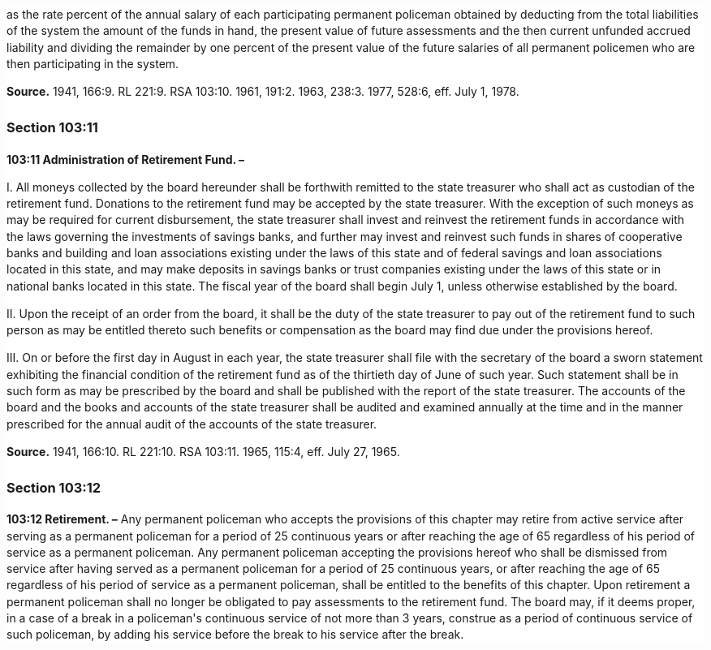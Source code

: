 as the rate percent of the annual salary of each participating permanent
policeman obtained by deducting from the total liabilities of the system
the amount of the funds in hand, the present value of future assessments
and the then current unfunded accrued liability and dividing the
remainder by one percent of the present value of the future salaries of
all permanent policemen who are then participating in the system.

**Source.** 1941, 166:9. RL 221:9. RSA 103:10. 1961, 191:2. 1963, 238:3.
1977, 528:6, eff. July 1, 1978.

### Section 103:11

 **103:11 Administration of Retirement Fund. –**
                                             
 I. All moneys collected by the board hereunder shall be forthwith
remitted to the state treasurer who shall act as custodian of the
retirement fund. Donations to the retirement fund may be accepted by the
state treasurer. With the exception of such moneys as may be required
for current disbursement, the state treasurer shall invest and reinvest
the retirement funds in accordance with the laws governing the
investments of savings banks, and further may invest and reinvest such
funds in shares of cooperative banks and building and loan associations
existing under the laws of this state and of federal savings and loan
associations located in this state, and may make deposits in savings
banks or trust companies existing under the laws of this state or in
national banks located in this state. The fiscal year of the board shall
begin July 1, unless otherwise established by the board.
                                             
 II. Upon the receipt of an order from the board, it shall be the
duty of the state treasurer to pay out of the retirement fund to such
person as may be entitled thereto such benefits or compensation as the
board may find due under the provisions hereof.
                                             
 III. On or before the first day in August in each year, the state
treasurer shall file with the secretary of the board a sworn statement
exhibiting the financial condition of the retirement fund as of the
thirtieth day of June of such year. Such statement shall be in such form
as may be prescribed by the board and shall be published with the report
of the state treasurer. The accounts of the board and the books and
accounts of the state treasurer shall be audited and examined annually
at the time and in the manner prescribed for the annual audit of the
accounts of the state treasurer.

**Source.** 1941, 166:10. RL 221:10. RSA 103:11. 1965, 115:4, eff. July
27, 1965.

### Section 103:12

 **103:12 Retirement. –** Any permanent policeman who accepts the
provisions of this chapter may retire from active service after serving
as a permanent policeman for a period of 25 continuous years or after
reaching the age of 65 regardless of his period of service as a
permanent policeman. Any permanent policeman accepting the provisions
hereof who shall be dismissed from service after having served as a
permanent policeman for a period of 25 continuous years, or after
reaching the age of 65 regardless of his period of service as a
permanent policeman, shall be entitled to the benefits of this chapter.
Upon retirement a permanent policeman shall no longer be obligated to
pay assessments to the retirement fund. The board may, if it deems
proper, in a case of a break in a policeman's continuous service of not
more than 3 years, construe as a period of continuous service of such
policeman, by adding his service before the break to his service after
the break.
